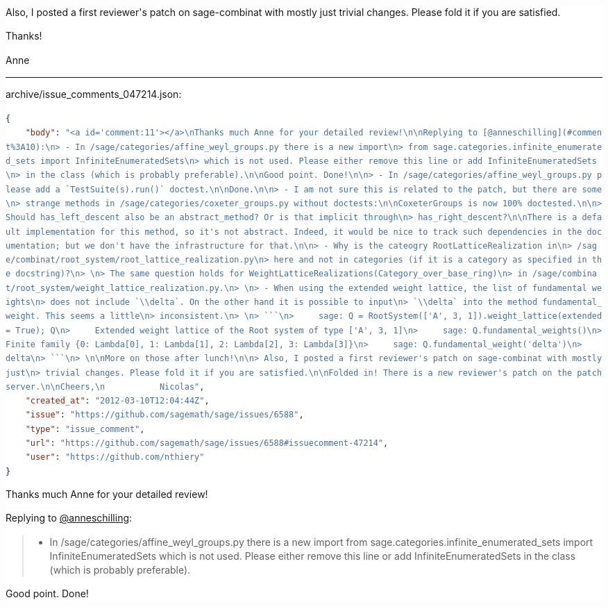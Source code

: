 Also, I posted a first reviewer's patch on sage-combinat with mostly just
trivial changes. Please fold it if you are satisfied.

Thanks!

Anne



---

archive/issue_comments_047214.json:
```json
{
    "body": "<a id='comment:11'></a>\nThanks much Anne for your detailed review!\n\nReplying to [@anneschilling](#comment%3A10):\n> - In /sage/categories/affine_weyl_groups.py there is a new import\n> from sage.categories.infinite_enumerated_sets import InfiniteEnumeratedSets\n> which is not used. Please either remove this line or add InfiniteEnumeratedSets\n> in the class (which is probably preferable).\n\nGood point. Done!\n\n> - In /sage/categories/affine_weyl_groups.py please add a `TestSuite(s).run()` doctest.\n\nDone.\n\n> - I am not sure this is related to the patch, but there are some\n> strange methods in /sage/categories/coxeter_groups.py without doctests:\n\nCoxeterGroups is now 100% doctested.\n\n> Should has_left_descent also be an abstract_method? Or is that implicit through\n> has_right_descent?\n\nThere is a default implementation for this method, so it's not abstract. Indeed, it would be nice to track such dependencies in the documentation; but we don't have the infrastructure for that.\n\n> - Why is the cateogry RootLatticeRealization in\n> /sage/combinat/root_system/root_lattice_realization.py\n> here and not in categories (if it is a category as specified in the docstring)?\n> \n> The same question holds for WeightLatticeRealizations(Category_over_base_ring)\n> in /sage/combinat/root_system/weight_lattice_realization.py.\n> \n> - When using the extended weight lattice, the list of fundamental weights\n> does not include `\\delta`. On the other hand it is possible to input\n> `\\delta` into the method fundamental_weight. This seems a little\n> inconsistent.\n> \n> ```\n>     sage: Q = RootSystem(['A', 3, 1]).weight_lattice(extended = True); Q\n>     Extended weight lattice of the Root system of type ['A', 3, 1]\n>     sage: Q.fundamental_weights()\n>     Finite family {0: Lambda[0], 1: Lambda[1], 2: Lambda[2], 3: Lambda[3]}\n>     sage: Q.fundamental_weight('delta')\n>     delta\n> ```\n> \n\nMore on those after lunch!\n\n> Also, I posted a first reviewer's patch on sage-combinat with mostly just\n> trivial changes. Please fold it if you are satisfied.\n\nFolded in! There is a new reviewer's patch on the patch server.\n\nCheers,\n           Nicolas",
    "created_at": "2012-03-10T12:04:44Z",
    "issue": "https://github.com/sagemath/sage/issues/6588",
    "type": "issue_comment",
    "url": "https://github.com/sagemath/sage/issues/6588#issuecomment-47214",
    "user": "https://github.com/nthiery"
}
```

<a id='comment:11'></a>
Thanks much Anne for your detailed review!

Replying to [@anneschilling](#comment%3A10):
> - In /sage/categories/affine_weyl_groups.py there is a new import
> from sage.categories.infinite_enumerated_sets import InfiniteEnumeratedSets
> which is not used. Please either remove this line or add InfiniteEnumeratedSets
> in the class (which is probably preferable).

Good point. Done!
